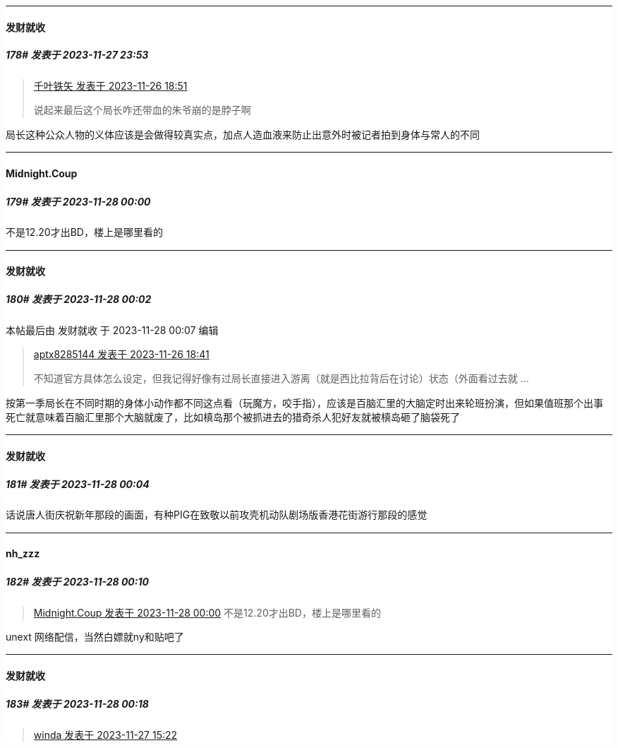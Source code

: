 *****

####  发财就收  
##### 178#       发表于 2023-11-27 23:53

<blockquote><a href="httphttps://bbs.saraba1st.com/2b/forum.php?mod=redirect&amp;goto=findpost&amp;pid=63144086&amp;ptid=2082057" target="_blank">千叶铁矢 发表于 2023-11-26 18:51</a>

说起来最后这个局长咋还带血的朱爷崩的是脖子啊</blockquote>
局长这种公众人物的义体应该是会做得较真实点，加点人造血液来防止出意外时被记者拍到身体与常人的不同

*****

####  Midnight.Coup  
##### 179#       发表于 2023-11-28 00:00

不是12.20才出BD，楼上是哪里看的

*****

####  发财就收  
##### 180#       发表于 2023-11-28 00:02

 本帖最后由 发财就收 于 2023-11-28 00:07 编辑 
<blockquote><a href="httphttps://bbs.saraba1st.com/2b/forum.php?mod=redirect&amp;goto=findpost&amp;pid=63144036&amp;ptid=2082057" target="_blank">aptx8285144 发表于 2023-11-26 18:41</a>

不知道官方具体怎么设定，但我记得好像有过局长直接进入游离（就是西比拉背后在讨论）状态（外面看过去就 ...</blockquote>
按第一季局长在不同时期的身体小动作都不同这点看（玩魔方，咬手指），应该是百脑汇里的大脑定时出来轮班扮演，但如果值班那个出事死亡就意味着百脑汇里那个大脑就废了，比如槙岛那个被抓进去的猎奇杀人犯好友就被槙岛砸了脑袋死了


*****

####  发财就收  
##### 181#       发表于 2023-11-28 00:04

话说唐人街庆祝新年那段的画面，有种PIG在致敬以前攻壳机动队剧场版香港花街游行那段的感觉

*****

####  nh_zzz  
##### 182#       发表于 2023-11-28 00:10

<blockquote><a href="httphttps://bbs.saraba1st.com/2b/forum.php?mod=redirect&amp;goto=findpost&amp;pid=63156482&amp;ptid=2082057" target="_blank">Midnight.Coup 发表于 2023-11-28 00:00</a>
不是12.20才出BD，楼上是哪里看的</blockquote>
unext 网络配信，当然白嫖就ny和贴吧了

*****

####  发财就收  
##### 183#       发表于 2023-11-28 00:18

<blockquote><a href="httphttps://bbs.saraba1st.com/2b/forum.php?mod=redirect&amp;goto=findpost&amp;pid=63151701&amp;ptid=2082057" target="_blank">winda 发表于 2023-11-27 15:22</a>
